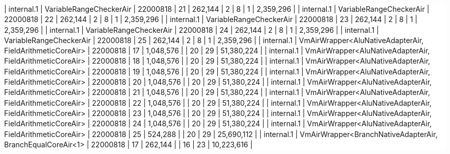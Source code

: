 | internal.1 | VariableRangeCheckerAir | 22000818 | 21 | 262,144 | 2 | 8 | 1 | 2,359,296 | 
| internal.1 | VariableRangeCheckerAir | 22000818 | 22 | 262,144 | 2 | 8 | 1 | 2,359,296 | 
| internal.1 | VariableRangeCheckerAir | 22000818 | 23 | 262,144 | 2 | 8 | 1 | 2,359,296 | 
| internal.1 | VariableRangeCheckerAir | 22000818 | 24 | 262,144 | 2 | 8 | 1 | 2,359,296 | 
| internal.1 | VariableRangeCheckerAir | 22000818 | 25 | 262,144 | 2 | 8 | 1 | 2,359,296 | 
| internal.1 | VmAirWrapper<AluNativeAdapterAir, FieldArithmeticCoreAir> | 22000818 | 17 | 1,048,576 |  | 20 | 29 | 51,380,224 | 
| internal.1 | VmAirWrapper<AluNativeAdapterAir, FieldArithmeticCoreAir> | 22000818 | 18 | 1,048,576 |  | 20 | 29 | 51,380,224 | 
| internal.1 | VmAirWrapper<AluNativeAdapterAir, FieldArithmeticCoreAir> | 22000818 | 19 | 1,048,576 |  | 20 | 29 | 51,380,224 | 
| internal.1 | VmAirWrapper<AluNativeAdapterAir, FieldArithmeticCoreAir> | 22000818 | 20 | 1,048,576 |  | 20 | 29 | 51,380,224 | 
| internal.1 | VmAirWrapper<AluNativeAdapterAir, FieldArithmeticCoreAir> | 22000818 | 21 | 1,048,576 |  | 20 | 29 | 51,380,224 | 
| internal.1 | VmAirWrapper<AluNativeAdapterAir, FieldArithmeticCoreAir> | 22000818 | 22 | 1,048,576 |  | 20 | 29 | 51,380,224 | 
| internal.1 | VmAirWrapper<AluNativeAdapterAir, FieldArithmeticCoreAir> | 22000818 | 23 | 1,048,576 |  | 20 | 29 | 51,380,224 | 
| internal.1 | VmAirWrapper<AluNativeAdapterAir, FieldArithmeticCoreAir> | 22000818 | 24 | 1,048,576 |  | 20 | 29 | 51,380,224 | 
| internal.1 | VmAirWrapper<AluNativeAdapterAir, FieldArithmeticCoreAir> | 22000818 | 25 | 524,288 |  | 20 | 29 | 25,690,112 | 
| internal.1 | VmAirWrapper<BranchNativeAdapterAir, BranchEqualCoreAir<1> | 22000818 | 17 | 262,144 |  | 16 | 23 | 10,223,616 | 

